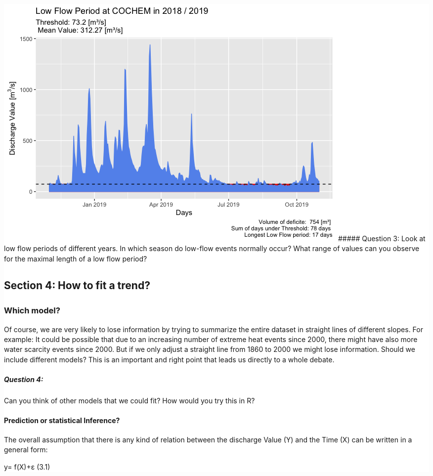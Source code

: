 ![](statisticalintroduction_files/figure-gfm/unnamed-chunk-9-1.png)
\##### Question 3: Look at low flow periods of different years. In which
season do low-flow events normally occur? What range of values can you
observe for the maximal length of a low flow period?

## Section 4: How to fit a trend?

### Which model?

Of course, we are very likely to lose information by trying to summarize
the entire dataset in straight lines of different slopes. For example:
It could be possible that due to an increasing number of extreme heat
events since 2000, there might have also more water scarcity events
since 2000. But if we only adjust a straight line from 1860 to 2000 we
might lose information. Should we include different models? This is an
important and right point that leads us directly to a whole debate.

##### Question 4:

Can you think of other models that we could fit? How would you try this
in R?

#### Prediction or statistical Inference?

The overall assumption that there is any kind of relation between the
discharge Value (Y) and the Time (X) can be written in a general form:

y= f(X)+ε (3.1)

